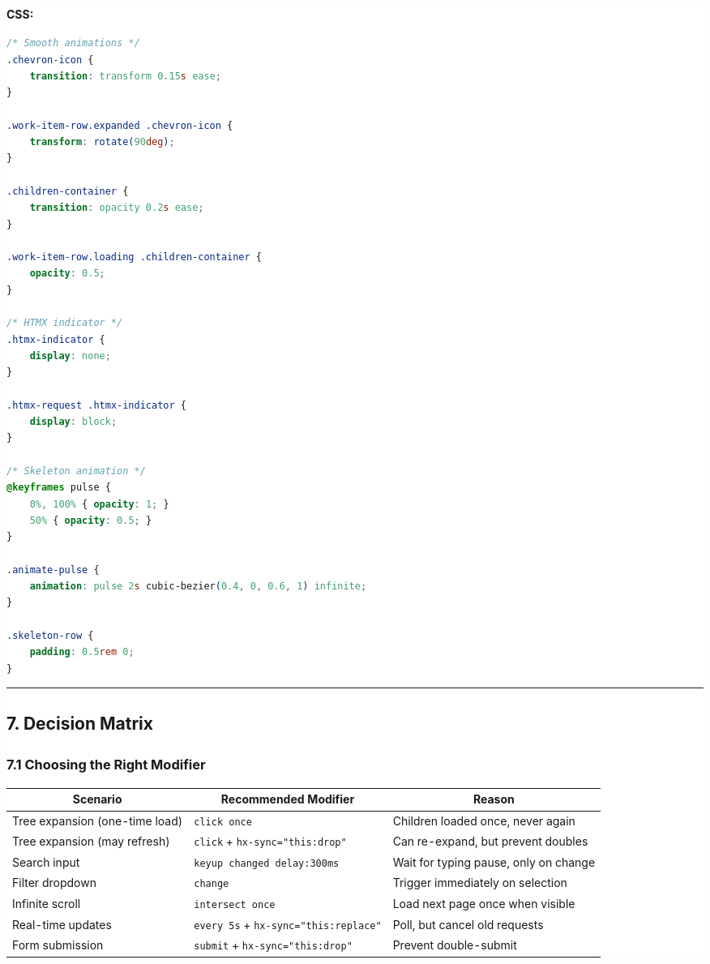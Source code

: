 **CSS:**
```css
/* Smooth animations */
.chevron-icon {
    transition: transform 0.15s ease;
}

.work-item-row.expanded .chevron-icon {
    transform: rotate(90deg);
}

.children-container {
    transition: opacity 0.2s ease;
}

.work-item-row.loading .children-container {
    opacity: 0.5;
}

/* HTMX indicator */
.htmx-indicator {
    display: none;
}

.htmx-request .htmx-indicator {
    display: block;
}

/* Skeleton animation */
@keyframes pulse {
    0%, 100% { opacity: 1; }
    50% { opacity: 0.5; }
}

.animate-pulse {
    animation: pulse 2s cubic-bezier(0.4, 0, 0.6, 1) infinite;
}

.skeleton-row {
    padding: 0.5rem 0;
}
```

---

## 7. Decision Matrix

### 7.1 Choosing the Right Modifier

| Scenario | Recommended Modifier | Reason |
|----------|---------------------|--------|
| Tree expansion (one-time load) | `click once` | Children loaded once, never again |
| Tree expansion (may refresh) | `click` + `hx-sync="this:drop"` | Can re-expand, but prevent doubles |
| Search input | `keyup changed delay:300ms` | Wait for typing pause, only on change |
| Filter dropdown | `change` | Trigger immediately on selection |
| Infinite scroll | `intersect once` | Load next page once when visible |
| Real-time updates | `every 5s` + `hx-sync="this:replace"` | Poll, but cancel old requests |
| Form submission | `submit` + `hx-sync="this:drop"` | Prevent double-submit |